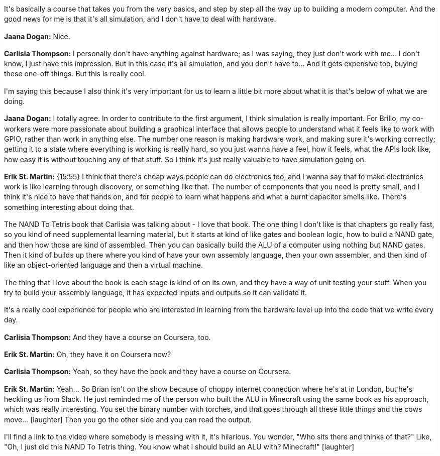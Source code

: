 It's basically a course that takes you from the very basics, and step by step all the way up to building a modern computer. And the good news for me is that it's all simulation, and I don't have to deal with hardware.

**Jaana Dogan:** Nice.

**Carlisia Thompson:** I personally don't have anything against hardware; as I was saying, they just don't work with me... I don't know, I just have this impression. But in this case it's all simulation, and you don't have to... And it gets expensive too, buying these one-off things. But this is really cool.

I'm saying this because I also think it's very important for us to learn a little bit more about what it is that's below of what we are doing.

**Jaana Dogan:** I totally agree. In order to contribute to the first argument, I think simulation is really important. For Brillo, my co-workers were more passionate about building a graphical interface that allows people to understand what it feels like to work with GPIO, rather than work in anything else. The number one reason is making hardware work, and making sure it's working correctly; getting it to a state where everything is working is really hard, so you just wanna have a feel, how it feels, what the APIs look like, how easy it is without touching any of that stuff. So I think it's just really valuable to have simulation going on.

**Erik St. Martin:** \{15:55\} I think that there's cheap ways people can do electronics too, and I wanna say that to make electronics work is like learning through discovery, or something like that. The number of components that you need is pretty small, and I think it's nice to have that hands on, and for people to learn what happens and what a burnt capacitor smells like. There's something interesting about doing that.

The NAND To Tetris book that Carlisia was talking about - I love that book. The one thing I don't like is that chapters go really fast, so you kind of need supplemental learning material, but it starts at kind of like gates and boolean logic, how to build a NAND gate, and then how those are kind of assembled. Then you can basically build the ALU of a computer using nothing but NAND gates. Then it kind of builds up there where you kind of have your own assembly language, then your own assembler, and then kind of like an object-oriented language and then a virtual machine.

The thing that I love about the book is each stage is kind of on its own, and they have a way of unit testing your stuff. When you try to build your assembly language, it has expected inputs and outputs so it can validate it.

It's a really cool experience for people who are interested in learning from the hardware level up into the code that we write every day.

**Carlisia Thompson:** And they have a course on Coursera, too.

**Erik St. Martin:** Oh, they have it on Coursera now?

**Carlisia Thompson:** Yeah, so they have the book and they have a course on Coursera.

**Erik St. Martin:** Yeah... So Brian isn't on the show because of choppy internet connection where he's at in London, but he's heckling us from Slack. He just reminded me of the person who built the ALU in Minecraft using the same book as his approach, which was really interesting. You set the binary number with torches, and that goes through all these little things and the cows move... \[laughter\] Then you go the other side and you can read the output.

I'll find a link to the video where somebody is messing with it, it's hilarious. You wonder, "Who sits there and thinks of that?" Like, "Oh, I just did this NAND To Tetris thing. You know what I should build an ALU with? Minecraft!" \[laughter\]
